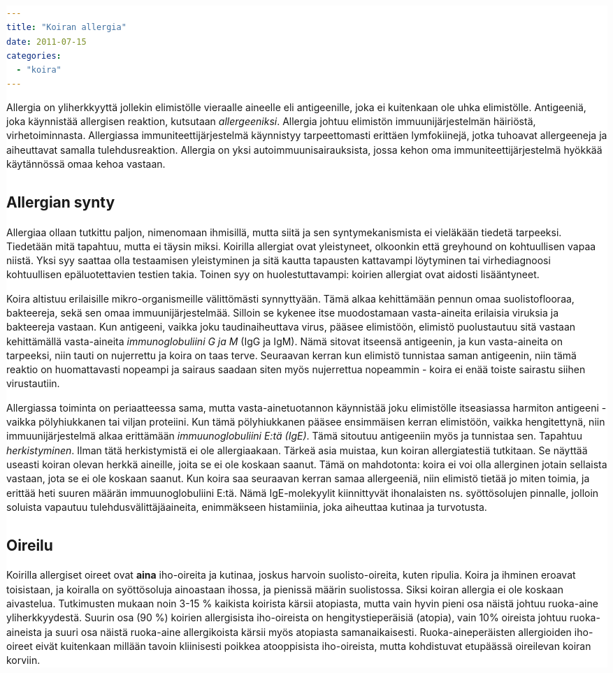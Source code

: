 ```yaml
---
title: "Koiran allergia"
date: 2011-07-15
categories: 
  - "koira"
---
```


Allergia on yliherkkyyttä jollekin elimistölle vieraalle aineelle eli antigeenille, joka ei kuitenkaan ole uhka elimistölle. Antigeeniä, joka käynnistää allergisen reaktion, kutsutaan _allergeeniksi_. Allergia johtuu elimistön immuunijärjestelmän häiriöstä, virhetoiminnasta. Allergiassa immuniteettijärjestelmä käynnistyy tarpeettomasti erittäen lymfokiinejä, jotka tuhoavat allergeeneja ja aiheuttavat samalla tulehdusreaktion. Allergia on yksi autoimmuunisairauksista, jossa kehon oma immuniteettijärjestelmä hyökkää käytännössä omaa kehoa vastaan.  


## Allergian synty

Allergiaa ollaan tutkittu paljon, nimenomaan ihmisillä, mutta siitä ja sen syntymekanismista ei vieläkään tiedetä tarpeeksi. Tiedetään mitä tapahtuu, mutta ei täysin miksi. Koirilla allergiat ovat yleistyneet, olkoonkin että greyhound on kohtuullisen vapaa niistä. Yksi syy saattaa olla testaamisen yleistyminen ja sitä kautta tapausten kattavampi löytyminen tai virhediagnoosi kohtuullisen epäluotettavien testien takia. Toinen syy on huolestuttavampi: koirien allergiat ovat aidosti lisääntyneet.

Koira altistuu erilaisille mikro-organismeille välittömästi synnyttyään. Tämä alkaa kehittämään pennun omaa suolistoflooraa, bakteereja, sekä sen omaa immuunijärjestelmää. Silloin se kykenee itse muodostamaan vasta-aineita erilaisia viruksia ja bakteereja vastaan. Kun antigeeni, vaikka joku taudinaiheuttava virus, pääsee elimistöön, elimistö puolustautuu sitä vastaan kehittämällä vasta-aineita _immunoglobuliini G ja M_ (IgG ja IgM). Nämä sitovat itseensä antigeenin, ja kun vasta-aineita on tarpeeksi, niin tauti on nujerrettu ja koira on taas terve. Seuraavan kerran kun elimistö tunnistaa saman antigeenin, niin tämä reaktio on huomattavasti nopeampi ja sairaus saadaan siten myös nujerrettua nopeammin - koira ei enää toiste sairastu siihen virustautiin.

Allergiassa toiminta on periaatteessa sama, mutta vasta-ainetuotannon käynnistää joku elimistölle itseasiassa harmiton antigeeni - vaikka pölyhiukkanen tai viljan proteiini. Kun tämä pölyhiukkanen pääsee ensimmäisen kerran elimistöön, vaikka hengitettynä, niin immuunijärjestelmä alkaa erittämään _immuunoglobuliini E:tä (IgE)_. Tämä sitoutuu antigeeniin myös ja tunnistaa sen. Tapahtuu _herkistyminen_. Ilman tätä herkistymistä ei ole allergiaakaan. Tärkeä asia muistaa, kun koiran allergiatestiä tutkitaan. Se näyttää useasti koiran olevan herkkä aineille, joita se ei ole koskaan saanut. Tämä on mahdotonta: koira ei voi olla allerginen jotain sellaista vastaan, jota se ei ole koskaan saanut. Kun koira saa seuraavan kerran samaa allergeeniä, niin elimistö tietää jo miten toimia, ja erittää heti suuren määrän immuunoglobuliini E:tä. Nämä IgE-molekyylit kiinnittyvät ihonalaisten ns. syöttösolujen pinnalle, jolloin soluista vapautuu tulehdusvälittäjäaineita, enimmäkseen histamiinia, joka aiheuttaa kutinaa ja turvotusta.

## Oireilu

Koirilla allergiset oireet ovat **aina** iho-oireita ja kutinaa, joskus harvoin suolisto-oireita, kuten ripulia. Koira ja ihminen eroavat toisistaan, ja koiralla on syöttösoluja ainoastaan ihossa, ja pienissä määrin suolistossa. Siksi koiran allergia ei ole koskaan aivastelua. Tutkimusten mukaan noin 3-15 % kaikista koirista kärsii atopiasta, mutta vain hyvin pieni osa näistä johtuu ruoka-aine yliherkkyydestä. Suurin osa (90 %) koirien allergisista iho-oireista on hengitystieperäisiä (atopia), vain 10% oireista johtuu ruoka-aineista ja suuri osa näistä ruoka-aine allergikoista kärsii myös atopiasta samanaikaisesti. Ruoka-aineperäisten allergioiden iho-oireet eivät kuitenkaan millään tavoin kliinisesti poikkea atooppisista iho-oireista, mutta kohdistuvat etupäässä oireilevan koiran korviin.

